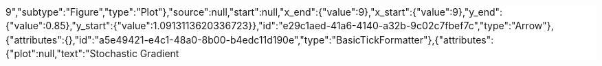 9","subtype":"Figure","type":"Plot"},"source":null,"start":null,"x_end":{"value":9},"x_start":{"value":9},"y_end":{"value":0.85},"y_start":{"value":1.0913113620336723}},"id":"e29c1aed-41a6-4140-a32b-9c02c7fbef7c","type":"Arrow"},{"attributes":{},"id":"a5e49421-e4c1-48a0-8b00-b4edc11d190e","type":"BasicTickFormatter"},{"attributes":{"plot":null,"text":"Stochastic Gradient
